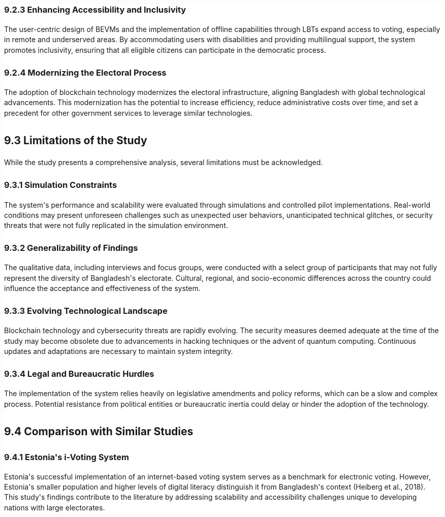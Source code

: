 ### 9.2.3 Enhancing Accessibility and Inclusivity

The user-centric design of BEVMs and the implementation of offline capabilities through LBTs expand access to voting, especially in remote and underserved areas. By accommodating users with disabilities and providing multilingual support, the system promotes inclusivity, ensuring that all eligible citizens can participate in the democratic process.

### 9.2.4 Modernizing the Electoral Process

The adoption of blockchain technology modernizes the electoral infrastructure, aligning Bangladesh with global technological advancements. This modernization has the potential to increase efficiency, reduce administrative costs over time, and set a precedent for other government services to leverage similar technologies.

## 9.3 Limitations of the Study

While the study presents a comprehensive analysis, several limitations must be acknowledged.

### 9.3.1 Simulation Constraints

The system's performance and scalability were evaluated through simulations and controlled pilot implementations. Real-world conditions may present unforeseen challenges such as unexpected user behaviors, unanticipated technical glitches, or security threats that were not fully replicated in the simulation environment.

### 9.3.2 Generalizability of Findings

The qualitative data, including interviews and focus groups, were conducted with a select group of participants that may not fully represent the diversity of Bangladesh's electorate. Cultural, regional, and socio-economic differences across the country could influence the acceptance and effectiveness of the system.

### 9.3.3 Evolving Technological Landscape

Blockchain technology and cybersecurity threats are rapidly evolving. The security measures deemed adequate at the time of the study may become obsolete due to advancements in hacking techniques or the advent of quantum computing. Continuous updates and adaptations are necessary to maintain system integrity.

### 9.3.4 Legal and Bureaucratic Hurdles

The implementation of the system relies heavily on legislative amendments and policy reforms, which can be a slow and complex process. Potential resistance from political entities or bureaucratic inertia could delay or hinder the adoption of the technology.

## 9.4 Comparison with Similar Studies

### 9.4.1 Estonia's i-Voting System

Estonia's successful implementation of an internet-based voting system serves as a benchmark for electronic voting. However, Estonia's smaller population and higher levels of digital literacy distinguish it from Bangladesh's context (Heiberg et al., 2018). This study's findings contribute to the literature by addressing scalability and accessibility challenges unique to developing nations with large electorates.
